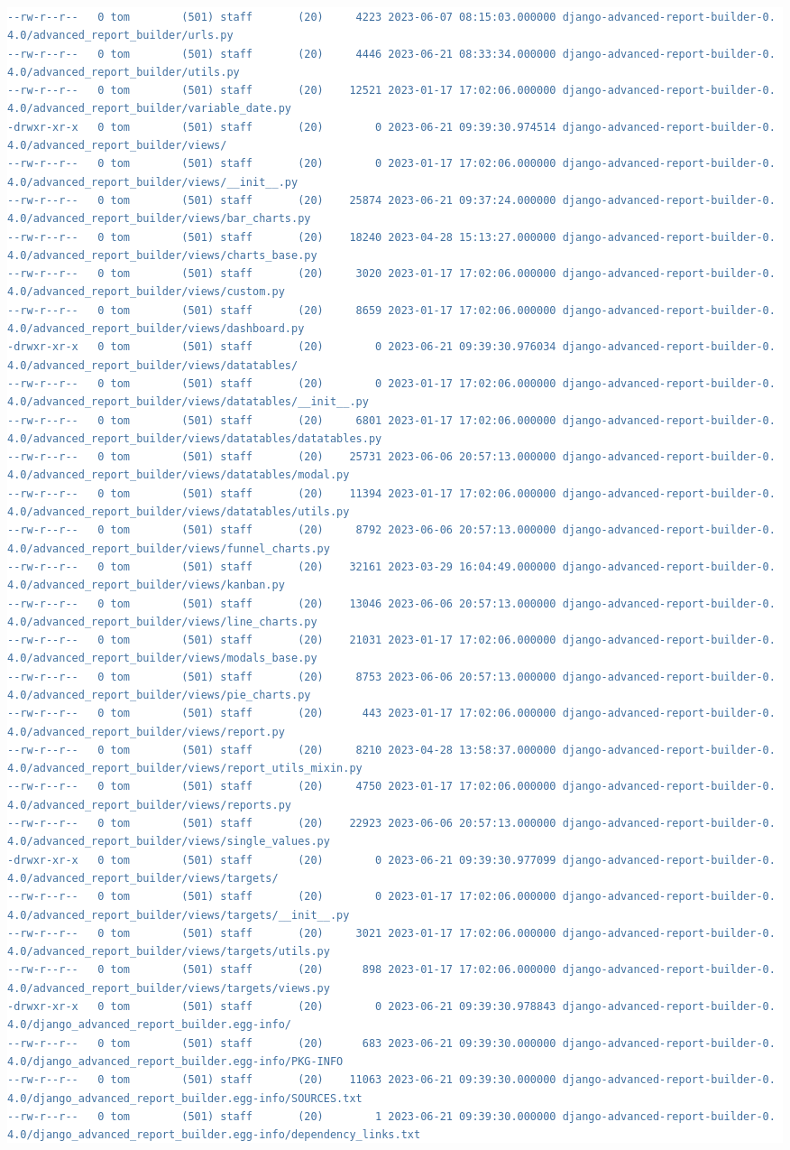 ```diff
--rw-r--r--   0 tom        (501) staff       (20)     4223 2023-06-07 08:15:03.000000 django-advanced-report-builder-0.4.0/advanced_report_builder/urls.py
--rw-r--r--   0 tom        (501) staff       (20)     4446 2023-06-21 08:33:34.000000 django-advanced-report-builder-0.4.0/advanced_report_builder/utils.py
--rw-r--r--   0 tom        (501) staff       (20)    12521 2023-01-17 17:02:06.000000 django-advanced-report-builder-0.4.0/advanced_report_builder/variable_date.py
-drwxr-xr-x   0 tom        (501) staff       (20)        0 2023-06-21 09:39:30.974514 django-advanced-report-builder-0.4.0/advanced_report_builder/views/
--rw-r--r--   0 tom        (501) staff       (20)        0 2023-01-17 17:02:06.000000 django-advanced-report-builder-0.4.0/advanced_report_builder/views/__init__.py
--rw-r--r--   0 tom        (501) staff       (20)    25874 2023-06-21 09:37:24.000000 django-advanced-report-builder-0.4.0/advanced_report_builder/views/bar_charts.py
--rw-r--r--   0 tom        (501) staff       (20)    18240 2023-04-28 15:13:27.000000 django-advanced-report-builder-0.4.0/advanced_report_builder/views/charts_base.py
--rw-r--r--   0 tom        (501) staff       (20)     3020 2023-01-17 17:02:06.000000 django-advanced-report-builder-0.4.0/advanced_report_builder/views/custom.py
--rw-r--r--   0 tom        (501) staff       (20)     8659 2023-01-17 17:02:06.000000 django-advanced-report-builder-0.4.0/advanced_report_builder/views/dashboard.py
-drwxr-xr-x   0 tom        (501) staff       (20)        0 2023-06-21 09:39:30.976034 django-advanced-report-builder-0.4.0/advanced_report_builder/views/datatables/
--rw-r--r--   0 tom        (501) staff       (20)        0 2023-01-17 17:02:06.000000 django-advanced-report-builder-0.4.0/advanced_report_builder/views/datatables/__init__.py
--rw-r--r--   0 tom        (501) staff       (20)     6801 2023-01-17 17:02:06.000000 django-advanced-report-builder-0.4.0/advanced_report_builder/views/datatables/datatables.py
--rw-r--r--   0 tom        (501) staff       (20)    25731 2023-06-06 20:57:13.000000 django-advanced-report-builder-0.4.0/advanced_report_builder/views/datatables/modal.py
--rw-r--r--   0 tom        (501) staff       (20)    11394 2023-01-17 17:02:06.000000 django-advanced-report-builder-0.4.0/advanced_report_builder/views/datatables/utils.py
--rw-r--r--   0 tom        (501) staff       (20)     8792 2023-06-06 20:57:13.000000 django-advanced-report-builder-0.4.0/advanced_report_builder/views/funnel_charts.py
--rw-r--r--   0 tom        (501) staff       (20)    32161 2023-03-29 16:04:49.000000 django-advanced-report-builder-0.4.0/advanced_report_builder/views/kanban.py
--rw-r--r--   0 tom        (501) staff       (20)    13046 2023-06-06 20:57:13.000000 django-advanced-report-builder-0.4.0/advanced_report_builder/views/line_charts.py
--rw-r--r--   0 tom        (501) staff       (20)    21031 2023-01-17 17:02:06.000000 django-advanced-report-builder-0.4.0/advanced_report_builder/views/modals_base.py
--rw-r--r--   0 tom        (501) staff       (20)     8753 2023-06-06 20:57:13.000000 django-advanced-report-builder-0.4.0/advanced_report_builder/views/pie_charts.py
--rw-r--r--   0 tom        (501) staff       (20)      443 2023-01-17 17:02:06.000000 django-advanced-report-builder-0.4.0/advanced_report_builder/views/report.py
--rw-r--r--   0 tom        (501) staff       (20)     8210 2023-04-28 13:58:37.000000 django-advanced-report-builder-0.4.0/advanced_report_builder/views/report_utils_mixin.py
--rw-r--r--   0 tom        (501) staff       (20)     4750 2023-01-17 17:02:06.000000 django-advanced-report-builder-0.4.0/advanced_report_builder/views/reports.py
--rw-r--r--   0 tom        (501) staff       (20)    22923 2023-06-06 20:57:13.000000 django-advanced-report-builder-0.4.0/advanced_report_builder/views/single_values.py
-drwxr-xr-x   0 tom        (501) staff       (20)        0 2023-06-21 09:39:30.977099 django-advanced-report-builder-0.4.0/advanced_report_builder/views/targets/
--rw-r--r--   0 tom        (501) staff       (20)        0 2023-01-17 17:02:06.000000 django-advanced-report-builder-0.4.0/advanced_report_builder/views/targets/__init__.py
--rw-r--r--   0 tom        (501) staff       (20)     3021 2023-01-17 17:02:06.000000 django-advanced-report-builder-0.4.0/advanced_report_builder/views/targets/utils.py
--rw-r--r--   0 tom        (501) staff       (20)      898 2023-01-17 17:02:06.000000 django-advanced-report-builder-0.4.0/advanced_report_builder/views/targets/views.py
-drwxr-xr-x   0 tom        (501) staff       (20)        0 2023-06-21 09:39:30.978843 django-advanced-report-builder-0.4.0/django_advanced_report_builder.egg-info/
--rw-r--r--   0 tom        (501) staff       (20)      683 2023-06-21 09:39:30.000000 django-advanced-report-builder-0.4.0/django_advanced_report_builder.egg-info/PKG-INFO
--rw-r--r--   0 tom        (501) staff       (20)    11063 2023-06-21 09:39:30.000000 django-advanced-report-builder-0.4.0/django_advanced_report_builder.egg-info/SOURCES.txt
--rw-r--r--   0 tom        (501) staff       (20)        1 2023-06-21 09:39:30.000000 django-advanced-report-builder-0.4.0/django_advanced_report_builder.egg-info/dependency_links.txt
```